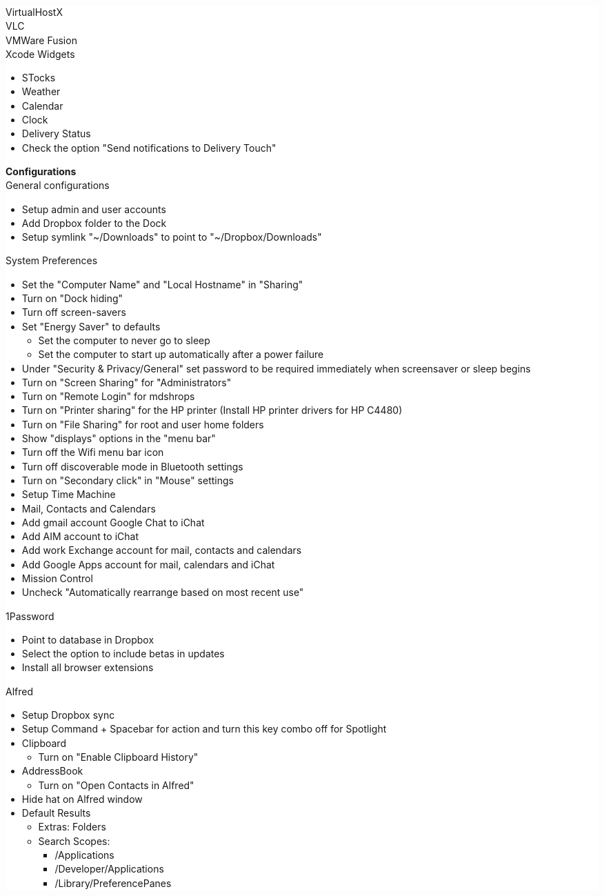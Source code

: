 VirtualHostX  
VLC  
VMWare Fusion  
Xcode
Widgets  
* STocks  
* Weather  
* Calendar  
* Clock  
* Delivery Status 
 * Check the option "Send notifications to Delivery Touch"

**Configurations**  
General configurations

* Setup admin and user accounts   
* Add Dropbox folder to the Dock 
* Setup symlink "~/Downloads" to point to "~/Dropbox/Downloads"  

System Preferences

* Set the "Computer Name" and "Local Hostname" in "Sharing"
* Turn on "Dock hiding"  
* Turn off screen-savers
* Set "Energy Saver" to defaults
  * Set the computer to never go to sleep
  * Set the computer to start up automatically after a power failure
* Under "Security & Privacy/General" set password to be required immediately when screensaver or sleep begins
* Turn on "Screen Sharing" for "Administrators"
* Turn on "Remote Login" for mdshrops
* Turn on "Printer sharing" for the HP printer (Install HP printer drivers for HP C4480)
* Turn on "File Sharing" for root and user home folders
* Show "displays" options in the "menu bar"  
* Turn off the Wifi menu bar icon  
* Turn off discoverable mode in Bluetooth settings  
* Turn on "Secondary click" in "Mouse" settings  
* Setup Time Machine  
* Mail, Contacts and Calendars  
 * Add gmail account Google Chat to iChat  
 * Add AIM account to iChat  
 * Add work Exchange account for mail, contacts and calendars  
 * Add Google Apps account for mail, calendars and iChat
* Mission Control  
 * Uncheck "Automatically rearrange based on most recent use"

1Password

* Point to database in Dropbox  
* Select the option to include betas in updates  
* Install all browser extensions  

Alfred

* Setup Dropbox sync  
* Setup Command + Spacebar for action and turn this key combo off for Spotlight  
* Clipboard
   * Turn on "Enable Clipboard History"  
* AddressBook
   * Turn on "Open Contacts in Alfred"
* Hide hat on Alfred window  
* Default Results  
  * Extras: Folders  
  * Search Scopes: 
    * /Applications
    * /Developer/Applications
    * /Library/PreferencePanes